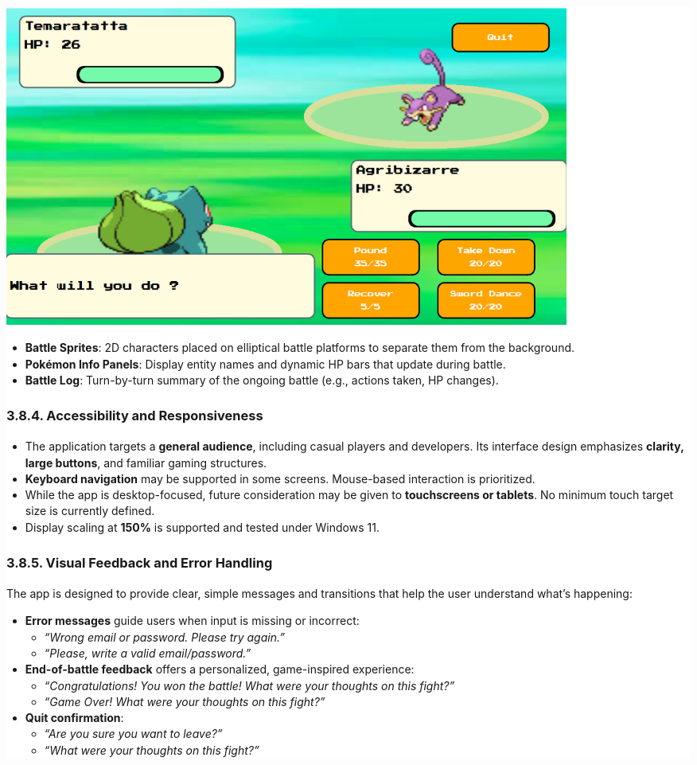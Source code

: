 <img src="Images/Battle_Interface.png" style="height: 400px">

- **Battle Sprites**: 2D characters placed on elliptical battle platforms to separate them from the background.
- **Pokémon Info Panels**: Display entity names and dynamic HP bars that update during battle.
- **Battle Log**: Turn-by-turn summary of the ongoing battle (e.g., actions taken, HP changes).



### 3.8.4. Accessibility and Responsiveness

- The application targets a **general audience**, including casual players and developers. Its interface design emphasizes **clarity, large buttons**, and familiar gaming structures.
- **Keyboard navigation** may be supported in some screens. Mouse-based interaction is prioritized.
- While the app is desktop-focused, future consideration may be given to **touchscreens or tablets**. No minimum touch target size is currently defined.
- Display scaling at **150%** is supported and tested under Windows 11.

### 3.8.5. Visual Feedback and Error Handling

The app is designed to provide clear, simple messages and transitions that help the user understand what’s happening:

- **Error messages** guide users when input is missing or incorrect:
  - *“Wrong email or password. Please try again.”*
  - *“Please, write a valid email/password.”*
- **End-of-battle feedback** offers a personalized, game-inspired experience:
  - *“Congratulations! You won the battle! What were your thoughts on this fight?”*
  - *“Game Over! What were your thoughts on this fight?”*
- **Quit confirmation**:
  - *“Are you sure you want to leave?”*
  - *“What were your thoughts on this fight?”*

